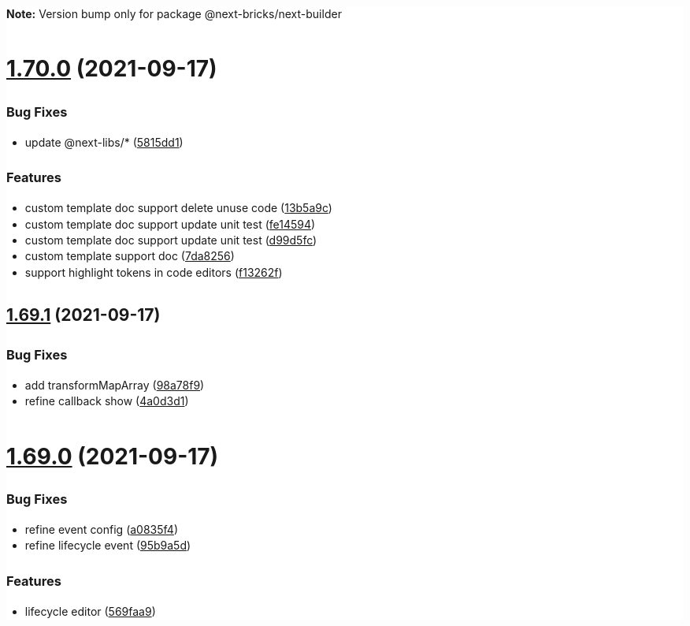 **Note:** Version bump only for package @next-bricks/next-builder

# [1.70.0](https://github.com/easyops-cn/next-basics/compare/@next-bricks/next-builder@1.69.1...@next-bricks/next-builder@1.70.0) (2021-09-17)

### Bug Fixes

- update @next-libs/\* ([5815dd1](https://github.com/easyops-cn/next-basics/commit/5815dd1f6cbd4f38569e8c88d828fd51ce092d6f))

### Features

- custom template doc support delete unuse code ([13b5a9c](https://github.com/easyops-cn/next-basics/commit/13b5a9c5c53dcd07951ef80ca9d2d2b154bfd4f9))
- custom template doc support update unit test ([fe14594](https://github.com/easyops-cn/next-basics/commit/fe14594c17ad5a89612cacdeab560848a19d3d44))
- custom template doc support update unit test ([d99d5fc](https://github.com/easyops-cn/next-basics/commit/d99d5fc85fc16540f6981b925702a0cba9195aaf))
- custom template support doc ([7da8256](https://github.com/easyops-cn/next-basics/commit/7da8256127aafb3cf3cd886a845a58cb90011e6c))
- support highlight tokens in code editors ([f13262f](https://github.com/easyops-cn/next-basics/commit/f13262f11c0ef1af3d1308f26f2e565a86b177d8))

## [1.69.1](https://github.com/easyops-cn/next-basics/compare/@next-bricks/next-builder@1.69.0...@next-bricks/next-builder@1.69.1) (2021-09-17)

### Bug Fixes

- add transformMapArray ([98a78f9](https://github.com/easyops-cn/next-basics/commit/98a78f904c6b42129fbb3bc0b2f17051444ef0bc))
- refine callback show ([4a0d3d1](https://github.com/easyops-cn/next-basics/commit/4a0d3d19dbc0c2e80b7a2fd0ca4dc5ae1ea0d896))

# [1.69.0](https://github.com/easyops-cn/next-basics/compare/@next-bricks/next-builder@1.68.1...@next-bricks/next-builder@1.69.0) (2021-09-17)

### Bug Fixes

- refine event config ([a0835f4](https://github.com/easyops-cn/next-basics/commit/a0835f4cd10e8b685cfba96599367552674b1e94))
- refine lifecycle event ([95b9a5d](https://github.com/easyops-cn/next-basics/commit/95b9a5d3c2052fb8bc07ac0f93b7a218f2b032be))

### Features

- lifecycle editor ([569faa9](https://github.com/easyops-cn/next-basics/commit/569faa92681f285b012f425e84bc893fc4eec23f))
